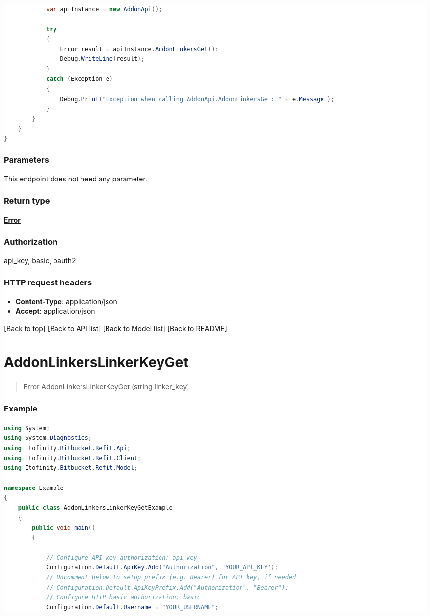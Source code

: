 ```csharp
            var apiInstance = new AddonApi();

            try
            {
                Error result = apiInstance.AddonLinkersGet();
                Debug.WriteLine(result);
            }
            catch (Exception e)
            {
                Debug.Print("Exception when calling AddonApi.AddonLinkersGet: " + e.Message );
            }
        }
    }
}
```

### Parameters
This endpoint does not need any parameter.

### Return type

[**Error**](Error.md)

### Authorization

[api_key](../README.md#api_key), [basic](../README.md#basic), [oauth2](../README.md#oauth2)

### HTTP request headers

 - **Content-Type**: application/json
 - **Accept**: application/json

[[Back to top]](#) [[Back to API list]](../README.md#documentation-for-api-endpoints) [[Back to Model list]](../README.md#documentation-for-models) [[Back to README]](../README.md)

<a name="addonlinkerslinkerkeyget"></a>
# **AddonLinkersLinkerKeyGet**
> Error AddonLinkersLinkerKeyGet (string linker_key)





### Example
```csharp
using System;
using System.Diagnostics;
using Itofinity.Bitbucket.Refit.Api;
using Itofinity.Bitbucket.Refit.Client;
using Itofinity.Bitbucket.Refit.Model;

namespace Example
{
    public class AddonLinkersLinkerKeyGetExample
    {
        public void main()
        {
            
            // Configure API key authorization: api_key
            Configuration.Default.ApiKey.Add("Authorization", "YOUR_API_KEY");
            // Uncomment below to setup prefix (e.g. Bearer) for API key, if needed
            // Configuration.Default.ApiKeyPrefix.Add("Authorization", "Bearer");
            // Configure HTTP basic authorization: basic
            Configuration.Default.Username = "YOUR_USERNAME";
```